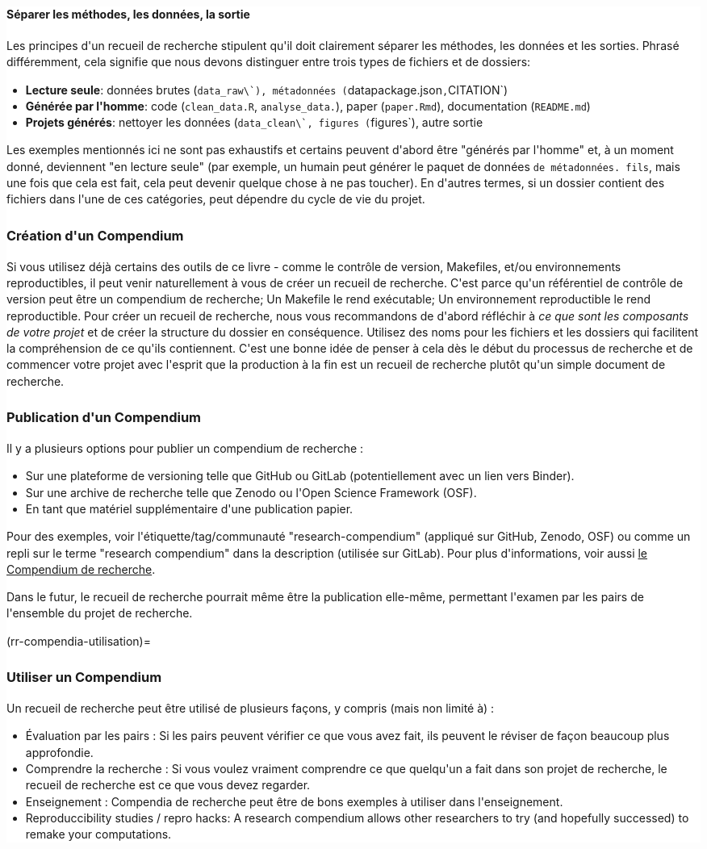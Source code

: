 #### Séparer les méthodes, les données, la sortie

Les principes d'un recueil de recherche stipulent qu'il doit clairement séparer les méthodes, les données et les sorties. Phrasé différemment, cela signifie que nous devons distinguer entre trois types de fichiers et de dossiers:

- **Lecture seule**: données brutes (``data_raw\`), métadonnées (``datapackage.json`,`CITATION`)
- **Générée par l'homme**: code (`clean_data.R`, `analyse_data.`), paper (`paper.Rmd`), documentation (`README.md`)
- **Projets générés**: nettoyer les données (``data_clean\`, figures (``figures\`), autre sortie

Les exemples mentionnés ici ne sont pas exhaustifs et certains peuvent d'abord être "générés par l'homme" et, à un moment donné, deviennent "en lecture seule" (par exemple, un humain peut générer le paquet de données `de métadonnées. fils`, mais une fois que cela est fait, cela peut devenir quelque chose à ne pas toucher). En d'autres termes, si un dossier contient des fichiers dans l'une de ces catégories, peut dépendre du cycle de vie du projet.


### Création d'un Compendium

Si vous utilisez déjà certains des outils de ce livre - comme le contrôle de version, Makefiles, et/ou environnements reproductibles, il peut venir naturellement à vous de créer un recueil de recherche. C'est parce qu'un référentiel de contrôle de version peut être un compendium de recherche; Un Makefile le rend exécutable; Un environnement reproductible le rend reproductible. Pour créer un recueil de recherche, nous vous recommandons de d'abord réfléchir à *ce que sont les composants de votre projet* et de créer la structure du dossier en conséquence. Utilisez des noms pour les fichiers et les dossiers qui facilitent la compréhension de ce qu'ils contiennent. C'est une bonne idée de penser à cela dès le début du processus de recherche et de commencer votre projet avec l'esprit que la production à la fin est un recueil de recherche plutôt qu'un simple document de recherche.


### Publication d'un Compendium

Il y a plusieurs options pour publier un compendium de recherche :

- Sur une plateforme de versioning telle que GitHub ou GitLab (potentiellement avec un lien vers Binder).
- Sur une archive de recherche telle que Zenodo ou l'Open Science Framework (OSF).
- En tant que matériel supplémentaire d'une publication papier.

Pour des exemples, voir l'étiquette/tag/communauté "research-compendium" (appliqué sur GitHub, Zenodo, OSF) ou comme un repli sur le terme "research compendium" dans la description (utilisée sur GitLab). Pour plus d'informations, voir aussi [le Compendium de recherche](https://research-compendium.science).

Dans le futur, le recueil de recherche pourrait même être la publication elle-même, permettant l'examen par les pairs de l'ensemble du projet de recherche.

(rr-compendia-utilisation)=
### Utiliser un Compendium

Un recueil de recherche peut être utilisé de plusieurs façons, y compris (mais non limité à) :

- Évaluation par les pairs : Si les pairs peuvent vérifier ce que vous avez fait, ils peuvent le réviser de façon beaucoup plus approfondie.
- Comprendre la recherche : Si vous voulez vraiment comprendre ce que quelqu'un a fait dans son projet de recherche, le recueil de recherche est ce que vous devez regarder.
- Enseignement : Compendia de recherche peut être de bons exemples à utiliser dans l'enseignement.
- Reproduccibility studies / repro hacks: A research compendium allows other researchers to try (and hopefully successed) to remake your computations.
